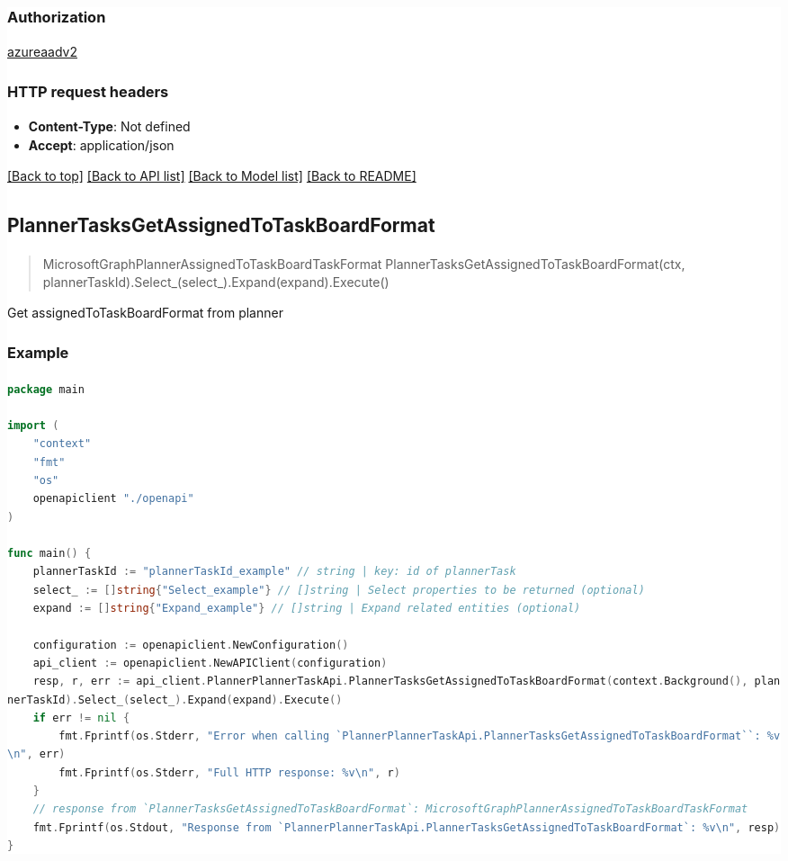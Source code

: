 ### Authorization

[azureaadv2](../README.md#azureaadv2)

### HTTP request headers

- **Content-Type**: Not defined
- **Accept**: application/json

[[Back to top]](#) [[Back to API list]](../README.md#documentation-for-api-endpoints)
[[Back to Model list]](../README.md#documentation-for-models)
[[Back to README]](../README.md)


## PlannerTasksGetAssignedToTaskBoardFormat

> MicrosoftGraphPlannerAssignedToTaskBoardTaskFormat PlannerTasksGetAssignedToTaskBoardFormat(ctx, plannerTaskId).Select_(select_).Expand(expand).Execute()

Get assignedToTaskBoardFormat from planner



### Example

```go
package main

import (
    "context"
    "fmt"
    "os"
    openapiclient "./openapi"
)

func main() {
    plannerTaskId := "plannerTaskId_example" // string | key: id of plannerTask
    select_ := []string{"Select_example"} // []string | Select properties to be returned (optional)
    expand := []string{"Expand_example"} // []string | Expand related entities (optional)

    configuration := openapiclient.NewConfiguration()
    api_client := openapiclient.NewAPIClient(configuration)
    resp, r, err := api_client.PlannerPlannerTaskApi.PlannerTasksGetAssignedToTaskBoardFormat(context.Background(), plannerTaskId).Select_(select_).Expand(expand).Execute()
    if err != nil {
        fmt.Fprintf(os.Stderr, "Error when calling `PlannerPlannerTaskApi.PlannerTasksGetAssignedToTaskBoardFormat``: %v\n", err)
        fmt.Fprintf(os.Stderr, "Full HTTP response: %v\n", r)
    }
    // response from `PlannerTasksGetAssignedToTaskBoardFormat`: MicrosoftGraphPlannerAssignedToTaskBoardTaskFormat
    fmt.Fprintf(os.Stdout, "Response from `PlannerPlannerTaskApi.PlannerTasksGetAssignedToTaskBoardFormat`: %v\n", resp)
}
```
